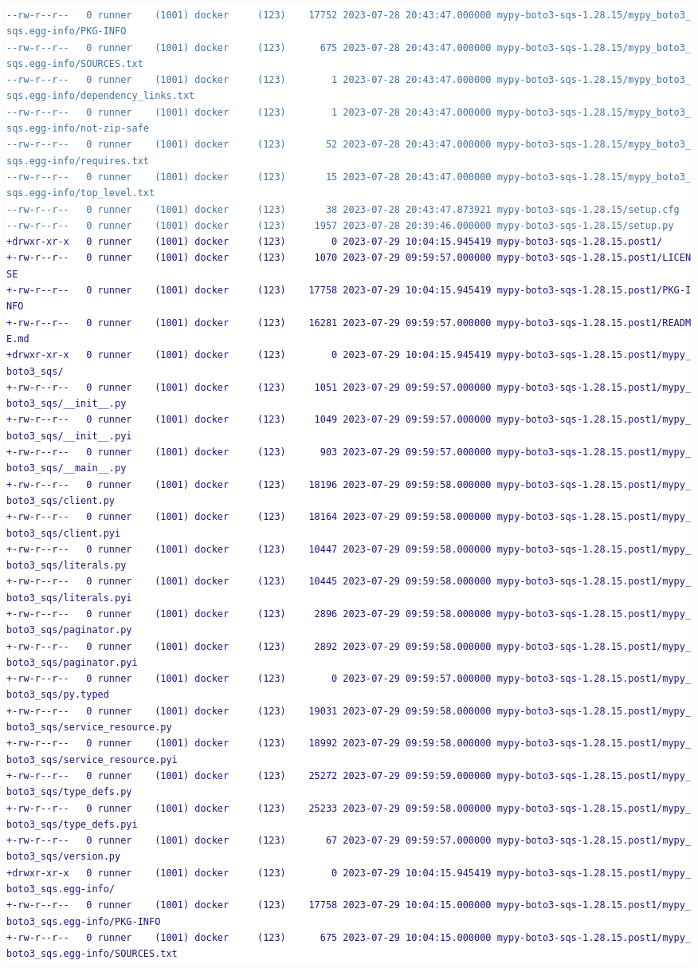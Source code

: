 ```diff
--rw-r--r--   0 runner    (1001) docker     (123)    17752 2023-07-28 20:43:47.000000 mypy-boto3-sqs-1.28.15/mypy_boto3_sqs.egg-info/PKG-INFO
--rw-r--r--   0 runner    (1001) docker     (123)      675 2023-07-28 20:43:47.000000 mypy-boto3-sqs-1.28.15/mypy_boto3_sqs.egg-info/SOURCES.txt
--rw-r--r--   0 runner    (1001) docker     (123)        1 2023-07-28 20:43:47.000000 mypy-boto3-sqs-1.28.15/mypy_boto3_sqs.egg-info/dependency_links.txt
--rw-r--r--   0 runner    (1001) docker     (123)        1 2023-07-28 20:43:47.000000 mypy-boto3-sqs-1.28.15/mypy_boto3_sqs.egg-info/not-zip-safe
--rw-r--r--   0 runner    (1001) docker     (123)       52 2023-07-28 20:43:47.000000 mypy-boto3-sqs-1.28.15/mypy_boto3_sqs.egg-info/requires.txt
--rw-r--r--   0 runner    (1001) docker     (123)       15 2023-07-28 20:43:47.000000 mypy-boto3-sqs-1.28.15/mypy_boto3_sqs.egg-info/top_level.txt
--rw-r--r--   0 runner    (1001) docker     (123)       38 2023-07-28 20:43:47.873921 mypy-boto3-sqs-1.28.15/setup.cfg
--rw-r--r--   0 runner    (1001) docker     (123)     1957 2023-07-28 20:39:46.000000 mypy-boto3-sqs-1.28.15/setup.py
+drwxr-xr-x   0 runner    (1001) docker     (123)        0 2023-07-29 10:04:15.945419 mypy-boto3-sqs-1.28.15.post1/
+-rw-r--r--   0 runner    (1001) docker     (123)     1070 2023-07-29 09:59:57.000000 mypy-boto3-sqs-1.28.15.post1/LICENSE
+-rw-r--r--   0 runner    (1001) docker     (123)    17758 2023-07-29 10:04:15.945419 mypy-boto3-sqs-1.28.15.post1/PKG-INFO
+-rw-r--r--   0 runner    (1001) docker     (123)    16281 2023-07-29 09:59:57.000000 mypy-boto3-sqs-1.28.15.post1/README.md
+drwxr-xr-x   0 runner    (1001) docker     (123)        0 2023-07-29 10:04:15.945419 mypy-boto3-sqs-1.28.15.post1/mypy_boto3_sqs/
+-rw-r--r--   0 runner    (1001) docker     (123)     1051 2023-07-29 09:59:57.000000 mypy-boto3-sqs-1.28.15.post1/mypy_boto3_sqs/__init__.py
+-rw-r--r--   0 runner    (1001) docker     (123)     1049 2023-07-29 09:59:57.000000 mypy-boto3-sqs-1.28.15.post1/mypy_boto3_sqs/__init__.pyi
+-rw-r--r--   0 runner    (1001) docker     (123)      903 2023-07-29 09:59:57.000000 mypy-boto3-sqs-1.28.15.post1/mypy_boto3_sqs/__main__.py
+-rw-r--r--   0 runner    (1001) docker     (123)    18196 2023-07-29 09:59:58.000000 mypy-boto3-sqs-1.28.15.post1/mypy_boto3_sqs/client.py
+-rw-r--r--   0 runner    (1001) docker     (123)    18164 2023-07-29 09:59:58.000000 mypy-boto3-sqs-1.28.15.post1/mypy_boto3_sqs/client.pyi
+-rw-r--r--   0 runner    (1001) docker     (123)    10447 2023-07-29 09:59:58.000000 mypy-boto3-sqs-1.28.15.post1/mypy_boto3_sqs/literals.py
+-rw-r--r--   0 runner    (1001) docker     (123)    10445 2023-07-29 09:59:58.000000 mypy-boto3-sqs-1.28.15.post1/mypy_boto3_sqs/literals.pyi
+-rw-r--r--   0 runner    (1001) docker     (123)     2896 2023-07-29 09:59:58.000000 mypy-boto3-sqs-1.28.15.post1/mypy_boto3_sqs/paginator.py
+-rw-r--r--   0 runner    (1001) docker     (123)     2892 2023-07-29 09:59:58.000000 mypy-boto3-sqs-1.28.15.post1/mypy_boto3_sqs/paginator.pyi
+-rw-r--r--   0 runner    (1001) docker     (123)        0 2023-07-29 09:59:57.000000 mypy-boto3-sqs-1.28.15.post1/mypy_boto3_sqs/py.typed
+-rw-r--r--   0 runner    (1001) docker     (123)    19031 2023-07-29 09:59:58.000000 mypy-boto3-sqs-1.28.15.post1/mypy_boto3_sqs/service_resource.py
+-rw-r--r--   0 runner    (1001) docker     (123)    18992 2023-07-29 09:59:58.000000 mypy-boto3-sqs-1.28.15.post1/mypy_boto3_sqs/service_resource.pyi
+-rw-r--r--   0 runner    (1001) docker     (123)    25272 2023-07-29 09:59:59.000000 mypy-boto3-sqs-1.28.15.post1/mypy_boto3_sqs/type_defs.py
+-rw-r--r--   0 runner    (1001) docker     (123)    25233 2023-07-29 09:59:58.000000 mypy-boto3-sqs-1.28.15.post1/mypy_boto3_sqs/type_defs.pyi
+-rw-r--r--   0 runner    (1001) docker     (123)       67 2023-07-29 09:59:57.000000 mypy-boto3-sqs-1.28.15.post1/mypy_boto3_sqs/version.py
+drwxr-xr-x   0 runner    (1001) docker     (123)        0 2023-07-29 10:04:15.945419 mypy-boto3-sqs-1.28.15.post1/mypy_boto3_sqs.egg-info/
+-rw-r--r--   0 runner    (1001) docker     (123)    17758 2023-07-29 10:04:15.000000 mypy-boto3-sqs-1.28.15.post1/mypy_boto3_sqs.egg-info/PKG-INFO
+-rw-r--r--   0 runner    (1001) docker     (123)      675 2023-07-29 10:04:15.000000 mypy-boto3-sqs-1.28.15.post1/mypy_boto3_sqs.egg-info/SOURCES.txt
```